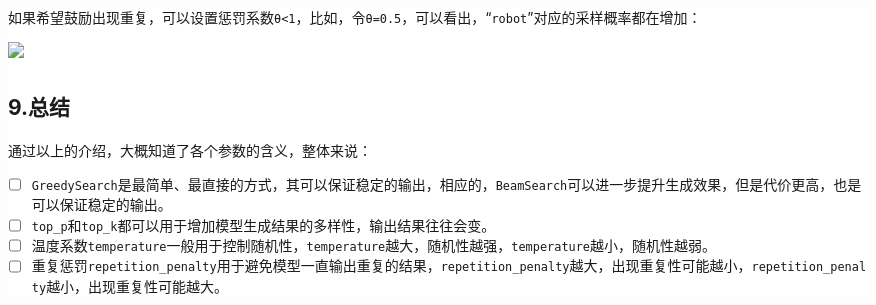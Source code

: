 如果希望鼓励出现重复，可以设置惩罚系数`θ<1`，比如，令`θ=0.5`，可以看出，“`robot`”对应的采样概率都在增加：

![](https://cdn.jsdelivr.net/gh/makaspacex/PictureZone@main/libs/wdndev/image/image_BwNP8uWX2Z.png)

## 9.总结

通过以上的介绍，大概知道了各个参数的含义，整体来说：

-   [ ] `GreedySearch`是最简单、最直接的方式，其可以保证稳定的输出，相应的，`BeamSearch`可以进一步提升生成效果，但是代价更高，也是可以保证稳定的输出。
-   [ ] `top_p`和`top_k`都可以用于增加模型生成结果的多样性，输出结果往往会变。
-   [ ] 温度系数`temperature`一般用于控制随机性，`temperature`越大，随机性越强，`temperature`越小，随机性越弱。
-   [ ] 重复惩罚`repetition_penalty`用于避免模型一直输出重复的结果，`repetition_penalty`越大，出现重复性可能越小，`repetition_penalty`越小，出现重复性可能越大。
